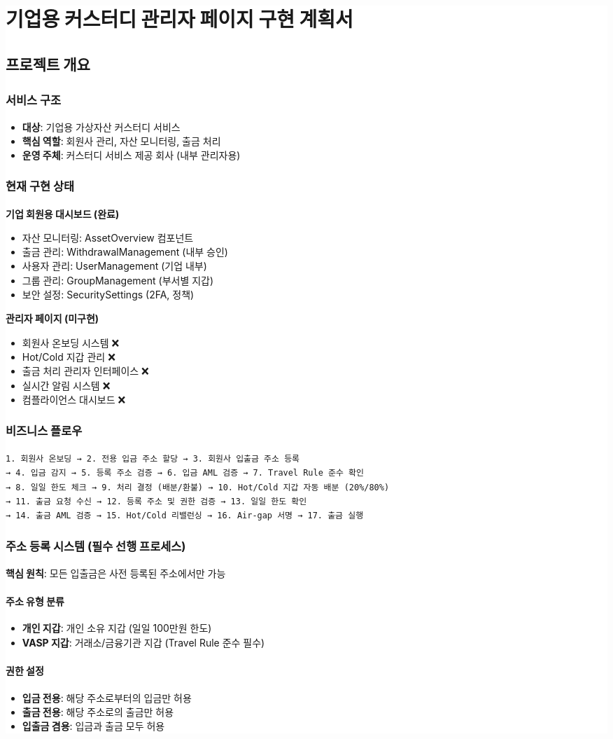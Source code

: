 # 기업용 커스터디 관리자 페이지 구현 계획서

## 프로젝트 개요

### 서비스 구조

- **대상**: 기업용 가상자산 커스터디 서비스
- **핵심 역할**: 회원사 관리, 자산 모니터링, 출금 처리
- **운영 주체**: 커스터디 서비스 제공 회사 (내부 관리자용)

### 현재 구현 상태

**기업 회원용 대시보드 (완료)**

- 자산 모니터링: AssetOverview 컴포넌트
- 출금 관리: WithdrawalManagement (내부 승인)
- 사용자 관리: UserManagement (기업 내부)
- 그룹 관리: GroupManagement (부서별 지갑)
- 보안 설정: SecuritySettings (2FA, 정책)

**관리자 페이지 (미구현)**

- 회원사 온보딩 시스템 ❌
- Hot/Cold 지갑 관리 ❌
- 출금 처리 관리자 인터페이스 ❌
- 실시간 알림 시스템 ❌
- 컴플라이언스 대시보드 ❌

### 비즈니스 플로우

```
1. 회원사 온보딩 → 2. 전용 입금 주소 할당 → 3. 회원사 입출금 주소 등록
→ 4. 입금 감지 → 5. 등록 주소 검증 → 6. 입금 AML 검증 → 7. Travel Rule 준수 확인
→ 8. 일일 한도 체크 → 9. 처리 결정 (배분/환불) → 10. Hot/Cold 지갑 자동 배분 (20%/80%)
→ 11. 출금 요청 수신 → 12. 등록 주소 및 권한 검증 → 13. 일일 한도 확인
→ 14. 출금 AML 검증 → 15. Hot/Cold 리밸런싱 → 16. Air-gap 서명 → 17. 출금 실행
```

### 주소 등록 시스템 (필수 선행 프로세스)

**핵심 원칙**: 모든 입출금은 사전 등록된 주소에서만 가능

#### 주소 유형 분류

- **개인 지갑**: 개인 소유 지갑 (일일 100만원 한도)
- **VASP 지갑**: 거래소/금융기관 지갑 (Travel Rule 준수 필수)

#### 권한 설정

- **입금 전용**: 해당 주소로부터의 입금만 허용
- **출금 전용**: 해당 주소로의 출금만 허용
- **입출금 겸용**: 입금과 출금 모두 허용

